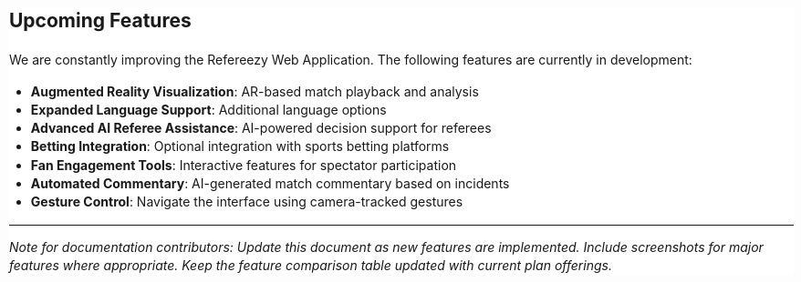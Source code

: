 ## Upcoming Features

We are constantly improving the Refereezy Web Application. The following features are currently in development:

- **Augmented Reality Visualization**: AR-based match playback and analysis
- **Expanded Language Support**: Additional language options
- **Advanced AI Referee Assistance**: AI-powered decision support for referees
- **Betting Integration**: Optional integration with sports betting platforms
- **Fan Engagement Tools**: Interactive features for spectator participation
- **Automated Commentary**: AI-generated match commentary based on incidents
- **Gesture Control**: Navigate the interface using camera-tracked gestures

---

*Note for documentation contributors: Update this document as new features are implemented. Include screenshots for major features where appropriate. Keep the feature comparison table updated with current plan offerings.*
